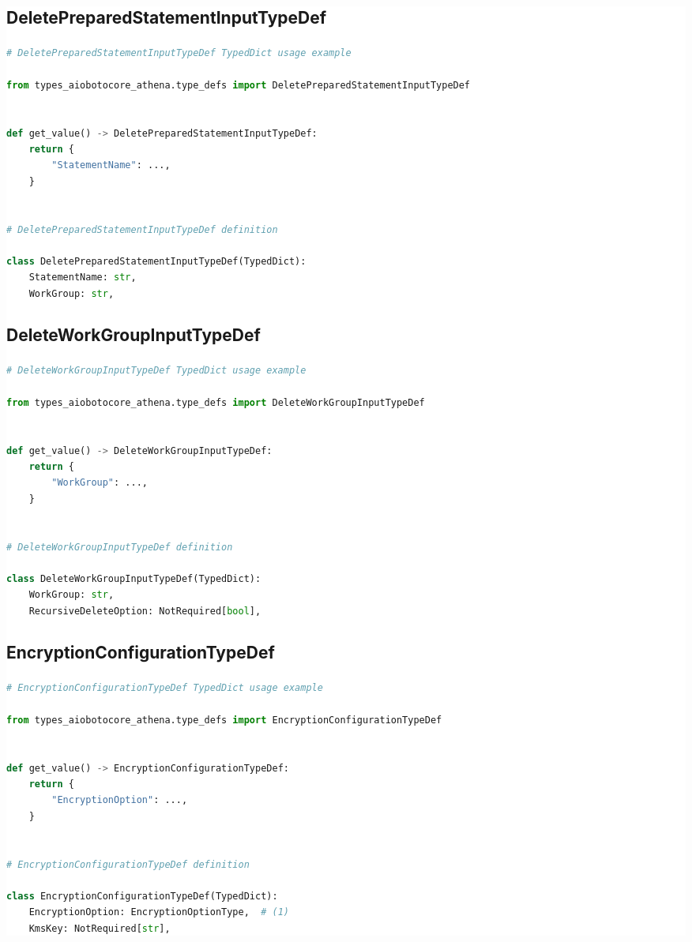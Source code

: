 
## DeletePreparedStatementInputTypeDef

```python
# DeletePreparedStatementInputTypeDef TypedDict usage example

from types_aiobotocore_athena.type_defs import DeletePreparedStatementInputTypeDef


def get_value() -> DeletePreparedStatementInputTypeDef:
    return {
        "StatementName": ...,
    }


# DeletePreparedStatementInputTypeDef definition

class DeletePreparedStatementInputTypeDef(TypedDict):
    StatementName: str,
    WorkGroup: str,
```


## DeleteWorkGroupInputTypeDef

```python
# DeleteWorkGroupInputTypeDef TypedDict usage example

from types_aiobotocore_athena.type_defs import DeleteWorkGroupInputTypeDef


def get_value() -> DeleteWorkGroupInputTypeDef:
    return {
        "WorkGroup": ...,
    }


# DeleteWorkGroupInputTypeDef definition

class DeleteWorkGroupInputTypeDef(TypedDict):
    WorkGroup: str,
    RecursiveDeleteOption: NotRequired[bool],
```


## EncryptionConfigurationTypeDef

```python
# EncryptionConfigurationTypeDef TypedDict usage example

from types_aiobotocore_athena.type_defs import EncryptionConfigurationTypeDef


def get_value() -> EncryptionConfigurationTypeDef:
    return {
        "EncryptionOption": ...,
    }


# EncryptionConfigurationTypeDef definition

class EncryptionConfigurationTypeDef(TypedDict):
    EncryptionOption: EncryptionOptionType,  # (1)
    KmsKey: NotRequired[str],
```